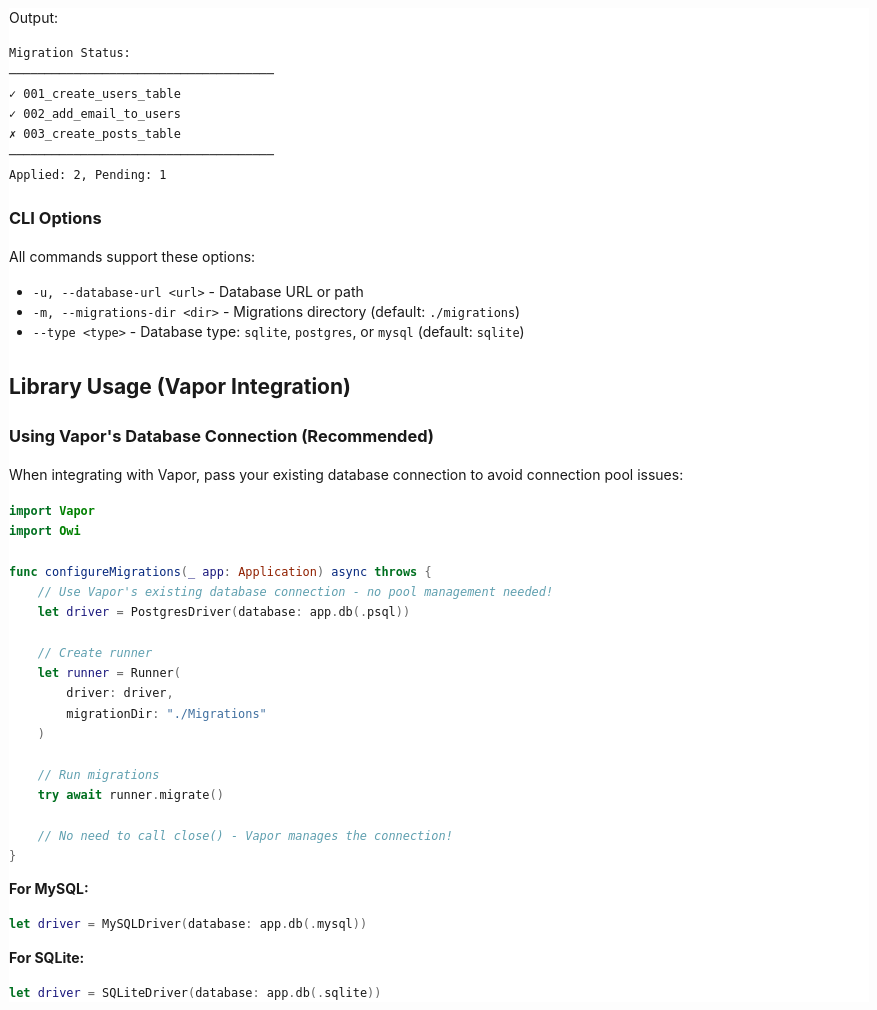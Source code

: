 Output:
```
Migration Status:
─────────────────────────────────────
✓ 001_create_users_table
✓ 002_add_email_to_users
✗ 003_create_posts_table
─────────────────────────────────────
Applied: 2, Pending: 1
```

### CLI Options

All commands support these options:

- `-u, --database-url <url>` - Database URL or path
- `-m, --migrations-dir <dir>` - Migrations directory (default: `./migrations`)
- `--type <type>` - Database type: `sqlite`, `postgres`, or `mysql` (default: `sqlite`)

## Library Usage (Vapor Integration)

### Using Vapor's Database Connection (Recommended)

When integrating with Vapor, pass your existing database connection to avoid connection pool issues:

```swift
import Vapor
import Owi

func configureMigrations(_ app: Application) async throws {
    // Use Vapor's existing database connection - no pool management needed!
    let driver = PostgresDriver(database: app.db(.psql))
    
    // Create runner
    let runner = Runner(
        driver: driver,
        migrationDir: "./Migrations"
    )
    
    // Run migrations
    try await runner.migrate()
    
    // No need to call close() - Vapor manages the connection!
}
```

**For MySQL:**
```swift
let driver = MySQLDriver(database: app.db(.mysql))
```

**For SQLite:**
```swift
let driver = SQLiteDriver(database: app.db(.sqlite))
```
